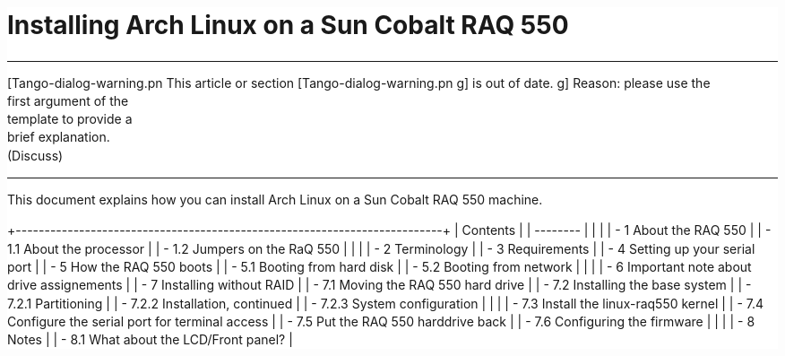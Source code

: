 Installing Arch Linux on a Sun Cobalt RAQ 550
=============================================

  ------------------------ ------------------------ ------------------------
  [Tango-dialog-warning.pn This article or section  [Tango-dialog-warning.pn
  g]                       is out of date.          g]
                           Reason: please use the   
                           first argument of the    
                           template to provide a    
                           brief explanation.       
                           (Discuss)                
  ------------------------ ------------------------ ------------------------

This document explains how you can install Arch Linux on a Sun Cobalt
RAQ 550 machine.

+--------------------------------------------------------------------------+
| Contents                                                                 |
| --------                                                                 |
|                                                                          |
| -   1 About the RAQ 550                                                  |
|     -   1.1 About the processor                                          |
|     -   1.2 Jumpers on the RaQ 550                                       |
|                                                                          |
| -   2 Terminology                                                        |
| -   3 Requirements                                                       |
| -   4 Setting up your serial port                                        |
| -   5 How the RAQ 550 boots                                              |
|     -   5.1 Booting from hard disk                                       |
|     -   5.2 Booting from network                                         |
|                                                                          |
| -   6 Important note about drive assignements                            |
| -   7 Installing without RAID                                            |
|     -   7.1 Moving the RAQ 550 hard drive                                |
|     -   7.2 Installing the base system                                   |
|         -   7.2.1 Partitioning                                           |
|         -   7.2.2 Installation, continued                                |
|         -   7.2.3 System configuration                                   |
|                                                                          |
|     -   7.3 Install the linux-raq550 kernel                              |
|     -   7.4 Configure the serial port for terminal access                |
|     -   7.5 Put the RAQ 550 harddrive back                               |
|     -   7.6 Configuring the firmware                                     |
|                                                                          |
| -   8 Notes                                                              |
|     -   8.1 What about the LCD/Front panel?                              |
